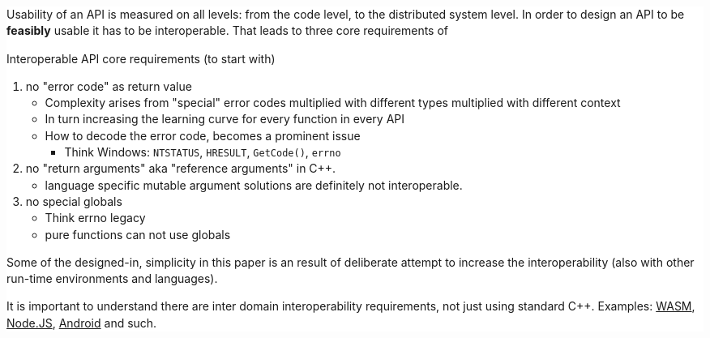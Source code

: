 Usability of an API is measured on all levels: from the code level, to the distributed system level. In order to design an API to be **feasibly** usable it has to be interoperable. That leads to three core requirements of

Interoperable API core requirements (to start with)

1. no "error code" as return value
   - Complexity arises from "special" error codes multiplied with different types multiplied with different context
   - In turn increasing the learning curve for every function in every API
   - How to decode the error code, becomes a prominent issue
     - Think Windows: `NTSTATUS`, `HRESULT`, `GetCode()`, `errno`
2. no "return arguments" aka "reference arguments" in C++.
   - language specific mutable argument solutions are definitely not interoperable.  
3. no special globals
   - Think errno legacy 
   - pure functions can not use globals

Some of the designed-in, simplicity in this paper is an result of deliberate attempt to increase the interoperability (also with other run-time environments and languages). 

It is important to understand there are inter domain interoperability requirements, not just using standard C++. Examples: [WASM](https://developer.mozilla.org/en-US/docs/WebAssembly/C_to_wasm), [Node.JS](https://nodejs.org/api/addons.html), [Android](https://developer.android.com/studio/projects/add-native-code) and such. 

